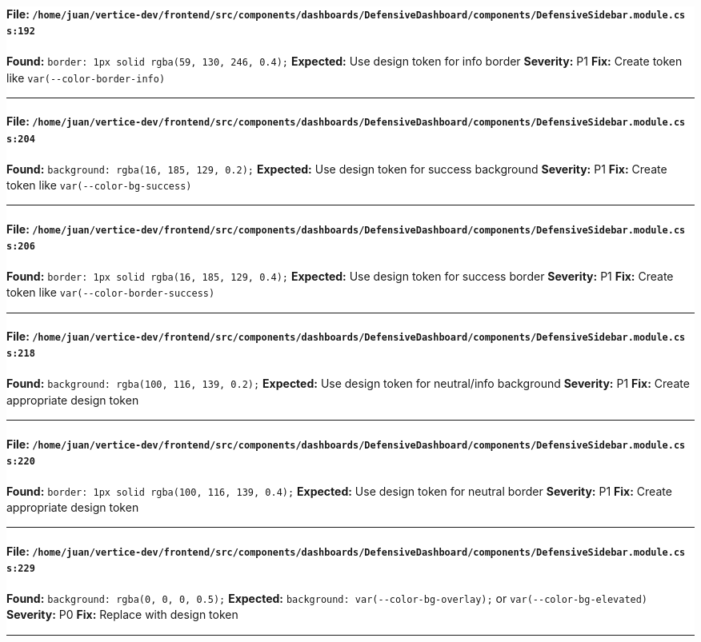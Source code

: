 
#### File: `/home/juan/vertice-dev/frontend/src/components/dashboards/DefensiveDashboard/components/DefensiveSidebar.module.css:192`
**Found:** `border: 1px solid rgba(59, 130, 246, 0.4);`
**Expected:** Use design token for info border
**Severity:** P1
**Fix:** Create token like `var(--color-border-info)`

---

#### File: `/home/juan/vertice-dev/frontend/src/components/dashboards/DefensiveDashboard/components/DefensiveSidebar.module.css:204`
**Found:** `background: rgba(16, 185, 129, 0.2);`
**Expected:** Use design token for success background
**Severity:** P1
**Fix:** Create token like `var(--color-bg-success)`

---

#### File: `/home/juan/vertice-dev/frontend/src/components/dashboards/DefensiveDashboard/components/DefensiveSidebar.module.css:206`
**Found:** `border: 1px solid rgba(16, 185, 129, 0.4);`
**Expected:** Use design token for success border
**Severity:** P1
**Fix:** Create token like `var(--color-border-success)`

---

#### File: `/home/juan/vertice-dev/frontend/src/components/dashboards/DefensiveDashboard/components/DefensiveSidebar.module.css:218`
**Found:** `background: rgba(100, 116, 139, 0.2);`
**Expected:** Use design token for neutral/info background
**Severity:** P1
**Fix:** Create appropriate design token

---

#### File: `/home/juan/vertice-dev/frontend/src/components/dashboards/DefensiveDashboard/components/DefensiveSidebar.module.css:220`
**Found:** `border: 1px solid rgba(100, 116, 139, 0.4);`
**Expected:** Use design token for neutral border
**Severity:** P1
**Fix:** Create appropriate design token

---

#### File: `/home/juan/vertice-dev/frontend/src/components/dashboards/DefensiveDashboard/components/DefensiveSidebar.module.css:229`
**Found:** `background: rgba(0, 0, 0, 0.5);`
**Expected:** `background: var(--color-bg-overlay);` or `var(--color-bg-elevated)`
**Severity:** P0
**Fix:** Replace with design token

---